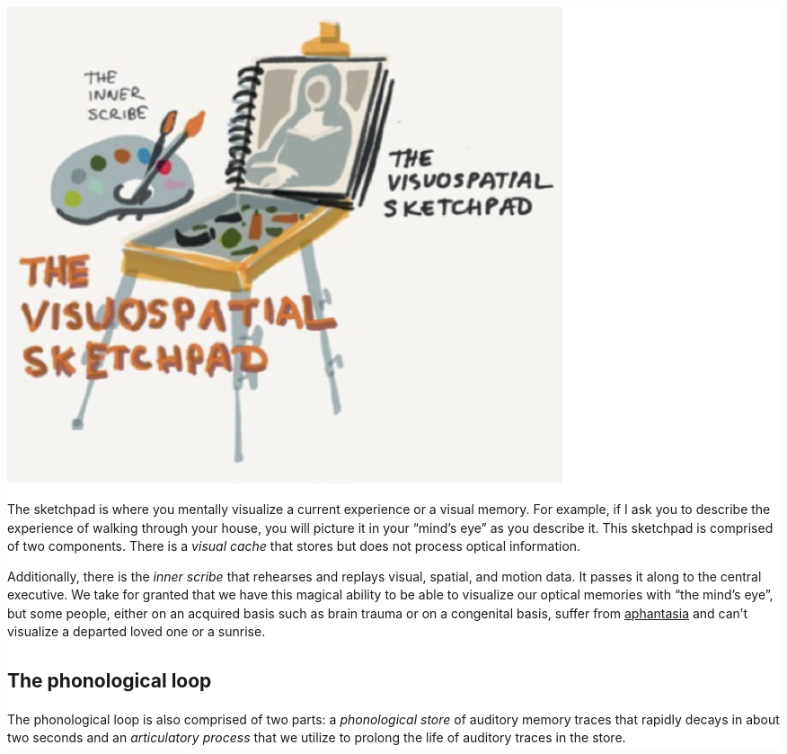 ![](Slow-Reading%20is%20the%20New%20Deep%20Learning%20by%20David%20Han%20c1c18db2be7d48c1bf7ff2baedbd0b80/1OLM66gMdyZqMNltFCNzoOA.png)

The sketchpad is where you mentally visualize a current experience or a visual memory. For example, if I ask you to describe the experience of walking through your house, you will picture it in your “mind’s eye” as you describe it. This sketchpad is comprised of two components. There is a *visual cache* that stores but does not process optical information.

Additionally, there is the *inner scribe* that rehearses and replays visual, spatial, and motion data. It passes it along to the central executive. We take for granted that we have this magical ability to be able to visualize our optical memories with “the mind’s eye”, but some people, either on an acquired basis such as brain trauma or on a congenital basis, suffer from [aphantasia](https://www.exeter.ac.uk/news/research/title_467790_en.html?fbclid=IwAR04PPKIAFxlQXx9djeNrmeBWVKN6D7TuAQSnMdkMVFumDBPmqLNq0a9z4A) and can’t visualize a departed loved one or a sunrise.

## **The phonological loop**

The phonological loop is also comprised of two parts: a *phonological store* of auditory memory traces that rapidly decays in about two seconds and an *articulatory process* that we utilize to prolong the life of auditory traces in the store.
